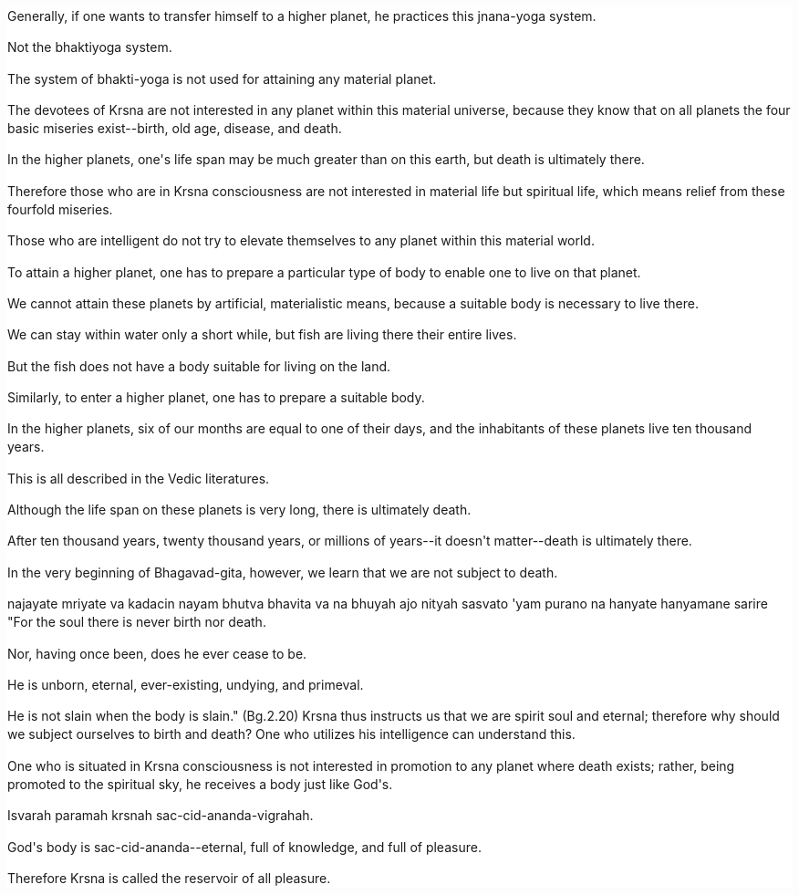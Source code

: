 Generally, if one wants to transfer himself to a higher planet, he practices this jnana-yoga system.

Not the bhaktiyoga system.

The system of bhakti-yoga is not used for attaining any material planet.

The devotees of Krsna are not interested in any planet within this material universe, because they know that on all planets the four basic miseries exist--birth, old age, disease, and death.

In the higher planets, one's life span may be much greater than on this earth, but death is ultimately there.

Therefore those who are in Krsna consciousness are not interested in material life but spiritual life, which means relief from these fourfold miseries.

Those who are intelligent do not try to elevate themselves to any planet within this material world.

To attain a higher planet, one has to prepare a particular type of body to enable one to live on that planet.

We cannot attain these planets by artificial, materialistic means, because a suitable body is necessary to live there.

We can stay within water only a short while, but fish are living there their entire lives.

But the fish does not have a body suitable for living on the land.

Similarly, to enter a higher planet, one has to prepare a suitable body.

In the higher planets, six of our months are equal to one of their days, and the inhabitants of these planets live ten thousand years.

This is all described in the Vedic literatures.

Although the life span on these planets is very long, there is ultimately death.

After ten thousand years, twenty thousand years, or millions of years--it doesn't matter--death is ultimately there.

In the very beginning of Bhagavad-gita, however, we learn that we are not subject to death.

najayate mriyate va kadacin nayam bhutva bhavita va na bhuyah ajo nityah sasvato 'yam purano na hanyate hanyamane sarire "For the soul there is never birth nor death.

Nor, having once been, does he ever cease to be.

He is unborn, eternal, ever-existing, undying, and primeval.

He is not slain when the body is slain." (Bg.2.20) Krsna thus instructs us that we are spirit soul and eternal; therefore why should we subject ourselves to birth and death? One who utilizes his intelligence can understand this.

One who is situated in Krsna consciousness is not interested in promotion to any planet where death exists; rather, being promoted to the spiritual sky, he receives a body just like God's.

Isvarah paramah krsnah sac-cid-ananda-vigrahah.

God's body is sac-cid-ananda--eternal, full of knowledge, and full of pleasure.

Therefore Krsna is called the reservoir of all pleasure.
